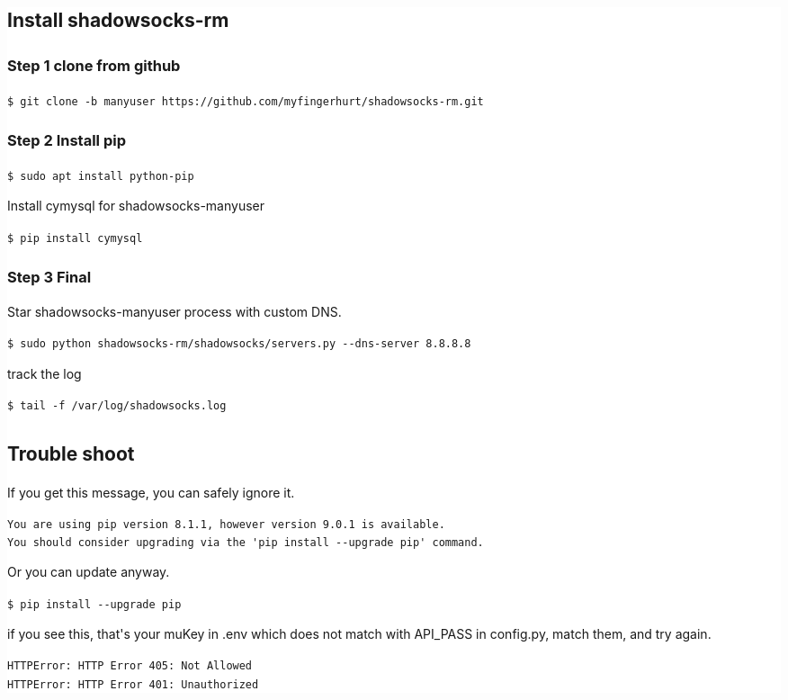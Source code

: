 ## Install shadowsocks-rm
### Step 1 clone from github
```
$ git clone -b manyuser https://github.com/myfingerhurt/shadowsocks-rm.git
```

### Step 2 Install pip
```
$ sudo apt install python-pip
```

Install cymysql for shadowsocks-manyuser
```
$ pip install cymysql
```
### Step 3 Final
Star shadowsocks-manyuser process with custom DNS.
```
$ sudo python shadowsocks-rm/shadowsocks/servers.py --dns-server 8.8.8.8
```

track the log
```
$ tail -f /var/log/shadowsocks.log
```

## Trouble shoot

If you get this message, you can safely ignore it.
```
You are using pip version 8.1.1, however version 9.0.1 is available.
You should consider upgrading via the 'pip install --upgrade pip' command.
```
Or you can update anyway.
```
$ pip install --upgrade pip
```

if you see this, that's your muKey in .env which does not match with API_PASS in config.py, match them, and try again.
```
HTTPError: HTTP Error 405: Not Allowed
HTTPError: HTTP Error 401: Unauthorized
```

